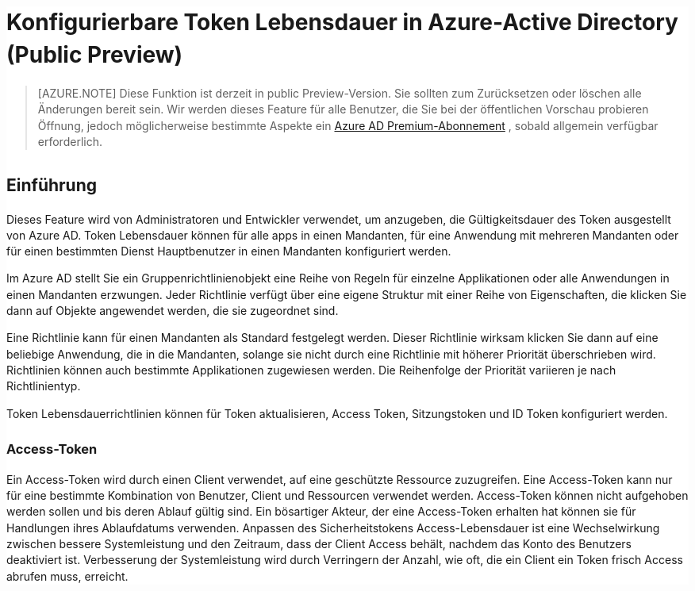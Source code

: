 <properties
   pageTitle="Konfigurierbare Token Lebensdauer in Azure-Active Directory | Microsoft Azure"
   description="Dieses Feature wird von Administratoren und Entwickler verwendet, um anzugeben, die Gültigkeitsdauer des Token ausgestellt von Azure AD."
   services="active-directory"
   documentationCenter=""
   authors="billmath"
   manager="femila"
   editor=""/>

<tags
   ms.service="active-directory"  
   ms.workload="identity"
   ms.tgt_pltfrm="na"
   ms.devlang="na"
   ms.topic="article"
   ms.date="10/06/2016"
   ms.author="billmath"/>


# <a name="configurable-token-lifetimes-in-azure-active-directory-public-preview"></a>Konfigurierbare Token Lebensdauer in Azure-Active Directory (Public Preview)

>[AZURE.NOTE]
>Diese Funktion ist derzeit in public Preview-Version.  Sie sollten zum Zurücksetzen oder löschen alle Änderungen bereit sein.  Wir werden dieses Feature für alle Benutzer, die Sie bei der öffentlichen Vorschau probieren Öffnung, jedoch möglicherweise bestimmte Aspekte ein [Azure AD Premium-Abonnement](active-directory-get-started-premium.md) , sobald allgemein verfügbar erforderlich.


## <a name="introduction"></a>Einführung
Dieses Feature wird von Administratoren und Entwickler verwendet, um anzugeben, die Gültigkeitsdauer des Token ausgestellt von Azure AD. Token Lebensdauer können für alle apps in einen Mandanten, für eine Anwendung mit mehreren Mandanten oder für einen bestimmten Dienst Hauptbenutzer in einen Mandanten konfiguriert werden.

Im Azure AD stellt Sie ein Gruppenrichtlinienobjekt eine Reihe von Regeln für einzelne Applikationen oder alle Anwendungen in einen Mandanten erzwungen.  Jeder Richtlinie verfügt über eine eigene Struktur mit einer Reihe von Eigenschaften, die klicken Sie dann auf Objekte angewendet werden, die sie zugeordnet sind.

Eine Richtlinie kann für einen Mandanten als Standard festgelegt werden. Dieser Richtlinie wirksam klicken Sie dann auf eine beliebige Anwendung, die in die Mandanten, solange sie nicht durch eine Richtlinie mit höherer Priorität überschrieben wird. Richtlinien können auch bestimmte Applikationen zugewiesen werden. Die Reihenfolge der Priorität variieren je nach Richtlinientyp.

Token Lebensdauerrichtlinien können für Token aktualisieren, Access Token, Sitzungstoken und ID Token konfiguriert werden.


### <a name="access-tokens"></a>Access-Token
Ein Access-Token wird durch einen Client verwendet, auf eine geschützte Ressource zuzugreifen. Eine Access-Token kann nur für eine bestimmte Kombination von Benutzer, Client und Ressourcen verwendet werden. Access-Token können nicht aufgehoben werden sollen und bis deren Ablauf gültig sind. Ein bösartiger Akteur, der eine Access-Token erhalten hat können sie für Handlungen ihres Ablaufdatums verwenden.  Anpassen des Sicherheitstokens Access-Lebensdauer ist eine Wechselwirkung zwischen bessere Systemleistung und den Zeitraum, dass der Client Access behält, nachdem das Konto des Benutzers deaktiviert ist.  Verbesserung der Systemleistung wird durch Verringern der Anzahl, wie oft, die ein Client ein Token frisch Access abrufen muss, erreicht. 
